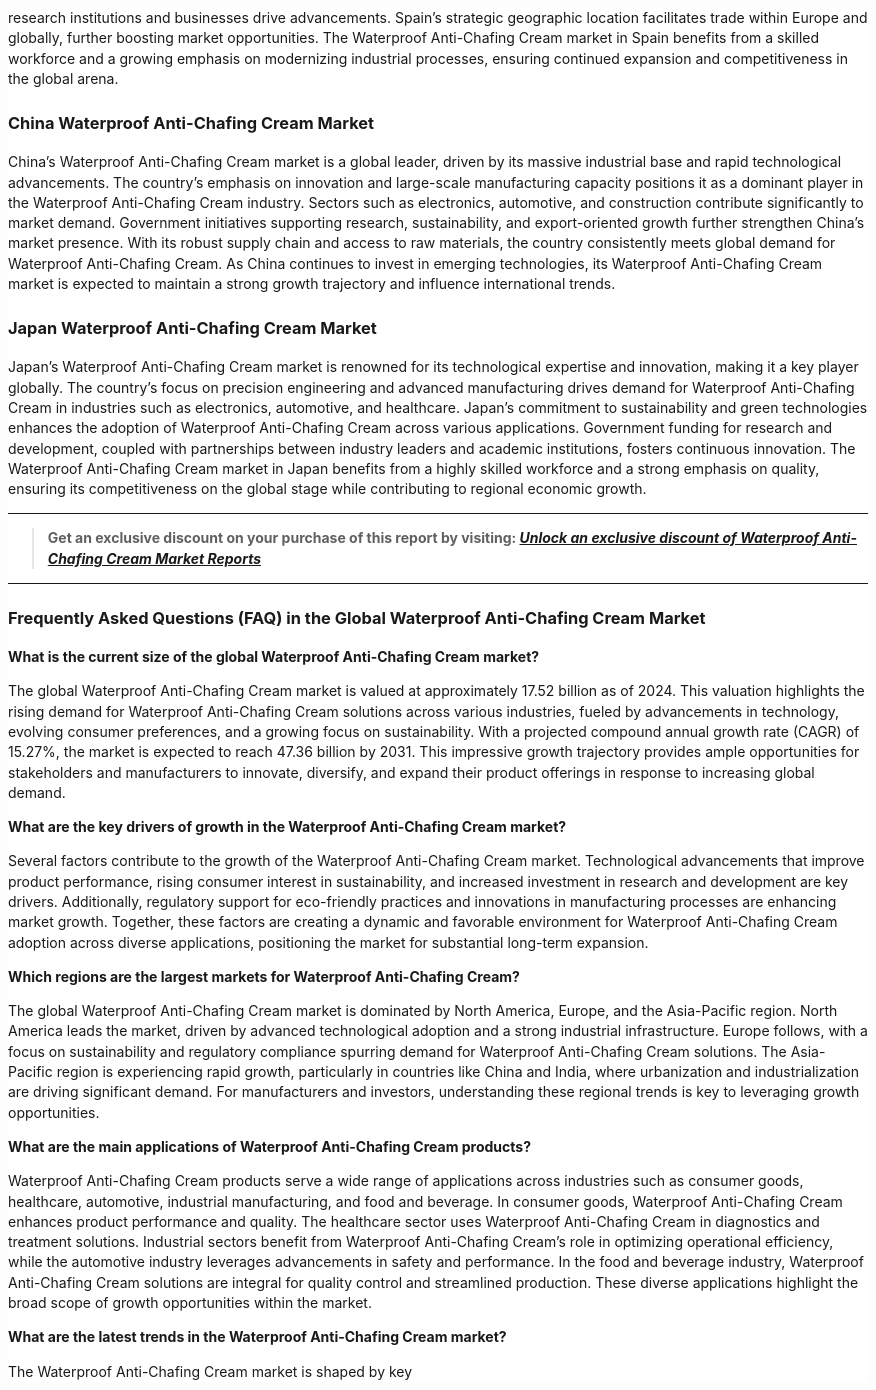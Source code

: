 research institutions and businesses drive advancements. Spain&rsquo;s strategic geographic location facilitates trade within Europe and globally, further boosting market opportunities. The Waterproof Anti-Chafing Cream market in Spain benefits from a skilled workforce and a growing emphasis on modernizing industrial processes, ensuring continued expansion and competitiveness in the global arena.</p><h3>China Waterproof Anti-Chafing Cream Market</h3><p>China&rsquo;s Waterproof Anti-Chafing Cream market is a global leader, driven by its massive industrial base and rapid technological advancements. The country&rsquo;s emphasis on innovation and large-scale manufacturing capacity positions it as a dominant player in the Waterproof Anti-Chafing Cream industry. Sectors such as electronics, automotive, and construction contribute significantly to market demand. Government initiatives supporting research, sustainability, and export-oriented growth further strengthen China&rsquo;s market presence. With its robust supply chain and access to raw materials, the country consistently meets global demand for Waterproof Anti-Chafing Cream. As China continues to invest in emerging technologies, its Waterproof Anti-Chafing Cream market is expected to maintain a strong growth trajectory and influence international trends.</p><h3>Japan Waterproof Anti-Chafing Cream Market</h3><p>Japan&rsquo;s Waterproof Anti-Chafing Cream market is renowned for its technological expertise and innovation, making it a key player globally. The country&rsquo;s focus on precision engineering and advanced manufacturing drives demand for Waterproof Anti-Chafing Cream in industries such as electronics, automotive, and healthcare. Japan&rsquo;s commitment to sustainability and green technologies enhances the adoption of Waterproof Anti-Chafing Cream across various applications. Government funding for research and development, coupled with partnerships between industry leaders and academic institutions, fosters continuous innovation. The Waterproof Anti-Chafing Cream market in Japan benefits from a highly skilled workforce and a strong emphasis on quality, ensuring its competitiveness on the global stage while contributing to regional economic growth.</p><hr /><blockquote><p><strong>Get an exclusive discount on your purchase of this report by visiting: <em><a href="://marketresearchpulse.com/ask-for-discount/5334?utm_source=Github&amp;utm_medium=0117">Unlock an exclusive discount of Waterproof Anti-Chafing Cream Market Reports</a></em>&nbsp;</strong></p></blockquote><hr /><h3>Frequently Asked Questions (FAQ) in the Global Waterproof Anti-Chafing Cream Market</h3><p><strong>What is the current size of the global Waterproof Anti-Chafing Cream market?</strong></p><p>The global Waterproof Anti-Chafing Cream market is valued at approximately 17.52 billion as of 2024. This valuation highlights the rising demand for Waterproof Anti-Chafing Cream solutions across various industries, fueled by advancements in technology, evolving consumer preferences, and a growing focus on sustainability. With a projected compound annual growth rate (CAGR) of 15.27%, the market is expected to reach 47.36 billion by 2031. This impressive growth trajectory provides ample opportunities for stakeholders and manufacturers to innovate, diversify, and expand their product offerings in response to increasing global demand.</p><p><strong>What are the key drivers of growth in the Waterproof Anti-Chafing Cream market?</strong></p><p>Several factors contribute to the growth of the Waterproof Anti-Chafing Cream market. Technological advancements that improve product performance, rising consumer interest in sustainability, and increased investment in research and development are key drivers. Additionally, regulatory support for eco-friendly practices and innovations in manufacturing processes are enhancing market growth. Together, these factors are creating a dynamic and favorable environment for Waterproof Anti-Chafing Cream adoption across diverse applications, positioning the market for substantial long-term expansion.</p><p><strong>Which regions are the largest markets for Waterproof Anti-Chafing Cream?</strong></p><p>The global Waterproof Anti-Chafing Cream market is dominated by North America, Europe, and the Asia-Pacific region. North America leads the market, driven by advanced technological adoption and a strong industrial infrastructure. Europe follows, with a focus on sustainability and regulatory compliance spurring demand for Waterproof Anti-Chafing Cream solutions. The Asia-Pacific region is experiencing rapid growth, particularly in countries like China and India, where urbanization and industrialization are driving significant demand. For manufacturers and investors, understanding these regional trends is key to leveraging growth opportunities.</p><p><strong>What are the main applications of Waterproof Anti-Chafing Cream products?</strong></p><p>Waterproof Anti-Chafing Cream products serve a wide range of applications across industries such as consumer goods, healthcare, automotive, industrial manufacturing, and food and beverage. In consumer goods, Waterproof Anti-Chafing Cream enhances product performance and quality. The healthcare sector uses Waterproof Anti-Chafing Cream in diagnostics and treatment solutions. Industrial sectors benefit from Waterproof Anti-Chafing Cream&rsquo;s role in optimizing operational efficiency, while the automotive industry leverages advancements in safety and performance. In the food and beverage industry, Waterproof Anti-Chafing Cream solutions are integral for quality control and streamlined production. These diverse applications highlight the broad scope of growth opportunities within the market.</p><p><strong>What are the latest trends in the Waterproof Anti-Chafing Cream market?</strong></p><p>The Waterproof Anti-Chafing Cream market is shaped by key
